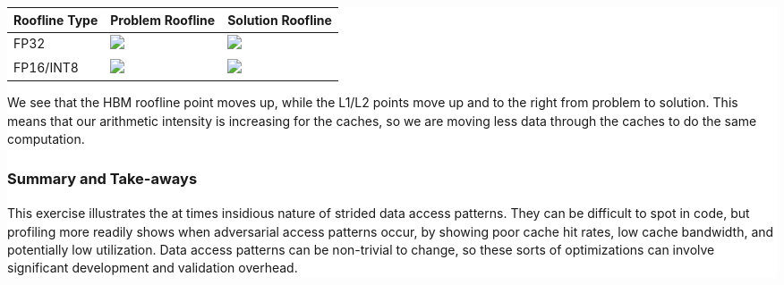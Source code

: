 | Roofline Type | Problem Roofline                                     | Solution Roofline                                      |
|---------------|------------------------------------------------------|--------------------------------------------------------|
| FP32          | <img src="https://raw.githubusercontent.com/amd/HPCTrainingExamples/main/OmniperfExamples/4-StridedAccess/exercise4_problem_roofline_fp32.png"/>     | <img src="https://raw.githubusercontent.com/amd/HPCTrainingExamples/main/OmniperfExamples/4-StridedAccess/exercise4_solution_roofline_fp32.png"/>      |
| FP16/INT8     | <img src="https://raw.githubusercontent.com/amd/HPCTrainingExamples/main/OmniperfExamples/4-StridedAccess/exercise4_problem_roofline_int8_fp16.png"/>| <img src="https://raw.githubusercontent.com/amd/HPCTrainingExamples/main/OmniperfExamples/4-StridedAccess/exercise4_solution_roofline_int8_fp16.png"/> |

We see that the HBM roofline point moves up, while the L1/L2 points move up and to the right from problem to solution. This means that our arithmetic intensity is increasing for the caches, so we are moving less data through the caches to do the same computation.

### Summary and Take-aways

This exercise illustrates the at times insidious nature of strided data access patterns. 
They can be difficult to spot in code, but profiling more readily shows when adversarial 
access patterns occur, by showing poor cache hit rates, low cache bandwidth, and potentially low utilization. 
Data access patterns can be non-trivial to change, so these sorts of optimizations can involve significant development and validation overhead.

